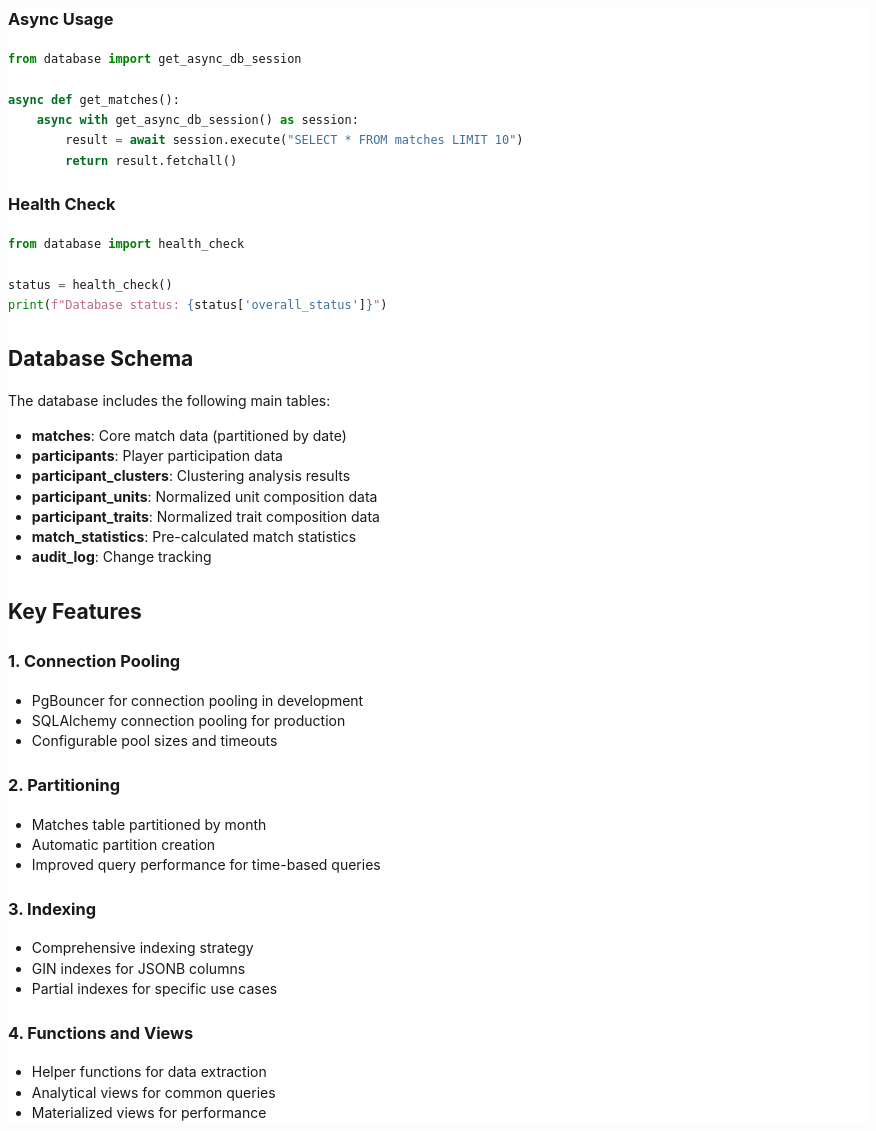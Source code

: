 ### Async Usage
```python
from database import get_async_db_session

async def get_matches():
    async with get_async_db_session() as session:
        result = await session.execute("SELECT * FROM matches LIMIT 10")
        return result.fetchall()
```

### Health Check
```python
from database import health_check

status = health_check()
print(f"Database status: {status['overall_status']}")
```

## Database Schema

The database includes the following main tables:

- **matches**: Core match data (partitioned by date)
- **participants**: Player participation data
- **participant_clusters**: Clustering analysis results
- **participant_units**: Normalized unit composition data
- **participant_traits**: Normalized trait composition data
- **match_statistics**: Pre-calculated match statistics
- **audit_log**: Change tracking

## Key Features

### 1. Connection Pooling
- PgBouncer for connection pooling in development
- SQLAlchemy connection pooling for production
- Configurable pool sizes and timeouts

### 2. Partitioning
- Matches table partitioned by month
- Automatic partition creation
- Improved query performance for time-based queries

### 3. Indexing
- Comprehensive indexing strategy
- GIN indexes for JSONB columns
- Partial indexes for specific use cases

### 4. Functions and Views
- Helper functions for data extraction
- Analytical views for common queries
- Materialized views for performance

